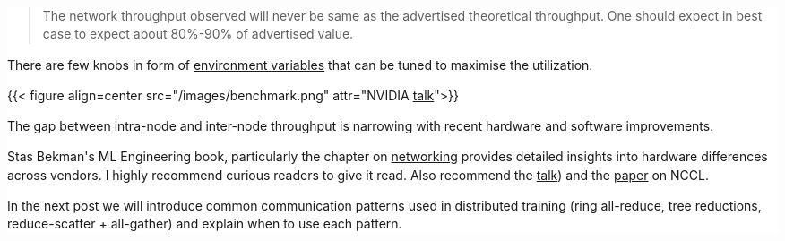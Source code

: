 > The network throughput observed will never be same as the advertised theoretical throughput. One should expect in best case to expect about 80%-90% of advertised value.

There are few knobs in form of [environment variables](https://docs.nvidia.com/deeplearning/nccl/archives/nccl_2283/user-guide/docs/env.html) that can be tuned to maximise the utilization.

{{< figure align=center src="/images/benchmark.png" attr="NVIDIA [talk](https://www.nvidia.com/en-us/on-demand/session/gtc24-s62129/)">}}

The gap between intra-node and inter-node throughput is narrowing with recent hardware and software improvements.

Stas Bekman's ML Engineering book, particularly the chapter on [networking](https://github.com/stas00/ml-engineering/tree/master/network) provides detailed insights into hardware differences across vendors. I highly recommend curious readers to give it read. Also recommend the [talk](https://www.nvidia.com/en-us/on-demand/session/gtc24-s62129/)) and the [paper](https://arxiv.org/pdf/2507.04786v1) on NCCL.

In the next post we will introduce common communication patterns used in distributed training (ring all-reduce, tree reductions, reduce-scatter + all-gather) and explain when to use each pattern.
